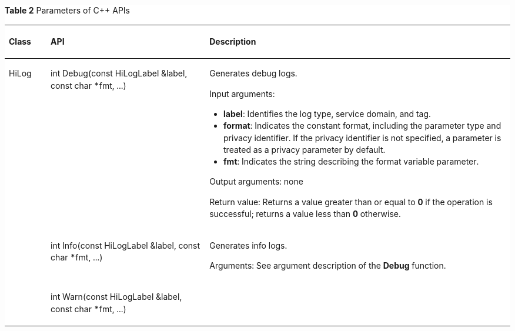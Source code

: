 **Table  2**  Parameters of C++ APIs

<a name="table19597131833715"></a>
<table><thead align="left"><tr id="row7839141817375"><th class="cellrowborder" valign="top" width="8.27%" id="mcps1.2.4.1.1"><p id="p383919182379"><a name="p383919182379"></a><a name="p383919182379"></a><strong id="b1768458647"><a name="b1768458647"></a><a name="b1768458647"></a>Class</strong></p>
</th>
<th class="cellrowborder" valign="top" width="31.41%" id="mcps1.2.4.1.2"><p id="p168392018203711"><a name="p168392018203711"></a><a name="p168392018203711"></a><strong id="b278081916236"><a name="b278081916236"></a><a name="b278081916236"></a>API</strong></p>
</th>
<th class="cellrowborder" valign="top" width="60.31999999999999%" id="mcps1.2.4.1.3"><p id="p168391618193717"><a name="p168391618193717"></a><a name="p168391618193717"></a><strong id="b399622116235"><a name="b399622116235"></a><a name="b399622116235"></a>Description</strong></p>
</th>
</tr>
</thead>
<tbody><tr id="row383911183378"><td class="cellrowborder" rowspan="6" valign="top" width="8.27%" headers="mcps1.2.4.1.1 "><p id="p10839318133713"><a name="p10839318133713"></a><a name="p10839318133713"></a>HiLog</p>
<p id="p58561944151216"><a name="p58561944151216"></a><a name="p58561944151216"></a></p>
<p id="p5856744201215"><a name="p5856744201215"></a><a name="p5856744201215"></a></p>
<p id="p1985664413120"><a name="p1985664413120"></a><a name="p1985664413120"></a></p>
<p id="p138562442123"><a name="p138562442123"></a><a name="p138562442123"></a></p>
<p id="p485612447125"><a name="p485612447125"></a><a name="p485612447125"></a></p>
</td>
<td class="cellrowborder" valign="top" width="31.41%" headers="mcps1.2.4.1.2 "><p id="p12483951497"><a name="p12483951497"></a><a name="p12483951497"></a>int Debug(const HiLogLabel &amp;label, const char *fmt, ...)</p>
</td>
<td class="cellrowborder" valign="top" width="60.31999999999999%" headers="mcps1.2.4.1.3 "><p id="p684013182375"><a name="p684013182375"></a><a name="p684013182375"></a>Generates debug logs.</p>
<p id="p1384081812377"><a name="p1384081812377"></a><a name="p1384081812377"></a>Input arguments:</p>
<a name="ul169441595136"></a><a name="ul169441595136"></a><ul id="ul169441595136"><li><strong id="b19571183520407"><a name="b19571183520407"></a><a name="b19571183520407"></a>label</strong>: Identifies the log type, service domain, and tag.</li><li><strong id="b1283512366405"><a name="b1283512366405"></a><a name="b1283512366405"></a>format</strong>: Indicates the constant format, including the parameter type and privacy identifier. If the privacy identifier is not specified, a parameter is treated as a privacy parameter by default.</li><li><strong id="b095016383402"><a name="b095016383402"></a><a name="b095016383402"></a>fmt</strong>: Indicates the string describing the format variable parameter.</li></ul>
<p id="p591585615123"><a name="p591585615123"></a><a name="p591585615123"></a>Output arguments: none</p>
<p id="p1620144161310"><a name="p1620144161310"></a><a name="p1620144161310"></a>Return value: Returns a value greater than or equal to <strong id="b267625003111"><a name="b267625003111"></a><a name="b267625003111"></a>0</strong> if the operation is successful; returns a value less than <strong id="b525912610327"><a name="b525912610327"></a><a name="b525912610327"></a>0</strong> otherwise.</p>
</td>
</tr>
<tr id="row16840101803720"><td class="cellrowborder" valign="top" headers="mcps1.2.4.1.1 "><p id="p482832616141"><a name="p482832616141"></a><a name="p482832616141"></a>int Info(const HiLogLabel &amp;label, const char *fmt, ...)</p>
</td>
<td class="cellrowborder" valign="top" headers="mcps1.2.4.1.2 "><p id="p9562039395"><a name="p9562039395"></a><a name="p9562039395"></a>Generates info logs.</p>
<p id="p198849129150"><a name="p198849129150"></a><a name="p198849129150"></a>Arguments: See argument description of the <strong id="b672105414170"><a name="b672105414170"></a><a name="b672105414170"></a>Debug</strong> function.</p>
</td>
</tr>
<tr id="row198401818193712"><td class="cellrowborder" valign="top" headers="mcps1.2.4.1.1 "><p id="p1705727151413"><a name="p1705727151413"></a><a name="p1705727151413"></a>int Warn(const HiLogLabel &amp;label, const char *fmt, ...)</p>